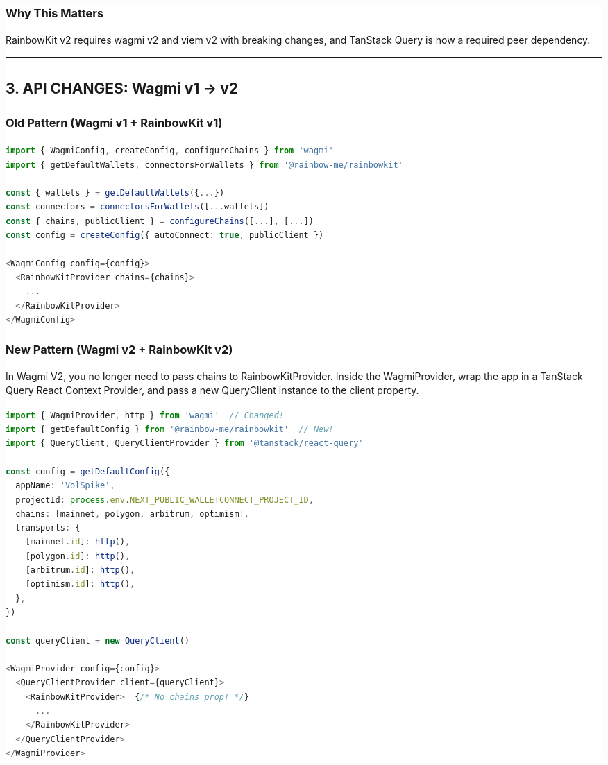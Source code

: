 ### Why This Matters
RainbowKit v2 requires wagmi v2 and viem v2 with breaking changes, and TanStack Query is now a required peer dependency.

---

## 3. API CHANGES: Wagmi v1 → v2

### Old Pattern (Wagmi v1 + RainbowKit v1)
```typescript
import { WagmiConfig, createConfig, configureChains } from 'wagmi'
import { getDefaultWallets, connectorsForWallets } from '@rainbow-me/rainbowkit'

const { wallets } = getDefaultWallets({...})
const connectors = connectorsForWallets([...wallets])
const { chains, publicClient } = configureChains([...], [...])
const config = createConfig({ autoConnect: true, publicClient })

<WagmiConfig config={config}>
  <RainbowKitProvider chains={chains}>
    ...
  </RainbowKitProvider>
</WagmiConfig>
```

### New Pattern (Wagmi v2 + RainbowKit v2)
In Wagmi V2, you no longer need to pass chains to RainbowKitProvider. Inside the WagmiProvider, wrap the app in a TanStack Query React Context Provider, and pass a new QueryClient instance to the client property.

```typescript
import { WagmiProvider, http } from 'wagmi'  // Changed!
import { getDefaultConfig } from '@rainbow-me/rainbowkit'  // New!
import { QueryClient, QueryClientProvider } from '@tanstack/react-query'

const config = getDefaultConfig({
  appName: 'VolSpike',
  projectId: process.env.NEXT_PUBLIC_WALLETCONNECT_PROJECT_ID,
  chains: [mainnet, polygon, arbitrum, optimism],
  transports: {
    [mainnet.id]: http(),
    [polygon.id]: http(),
    [arbitrum.id]: http(),
    [optimism.id]: http(),
  },
})

const queryClient = new QueryClient()

<WagmiProvider config={config}>
  <QueryClientProvider client={queryClient}>
    <RainbowKitProvider>  {/* No chains prop! */}
      ...
    </RainbowKitProvider>
  </QueryClientProvider>
</WagmiProvider>
```
